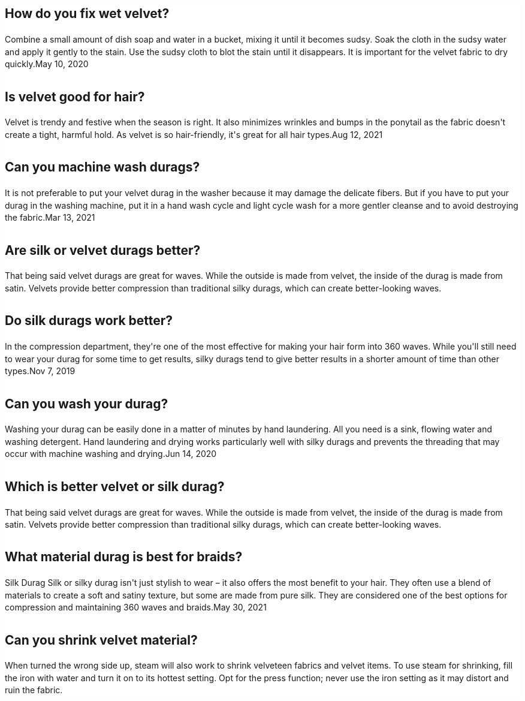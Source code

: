 ## How do you fix wet velvet?
Combine a small amount of dish soap and water in a bucket, mixing it until it becomes sudsy. Soak the cloth in the sudsy water and apply it gently to the stain. Use the sudsy cloth to blot the stain until it disappears. It is important for the velvet fabric to dry quickly.May 10, 2020

## Is velvet good for hair?
Velvet is trendy and festive when the season is right. It also minimizes wrinkles and bumps in the ponytail as the fabric doesn't create a tight, harmful hold. As velvet is so hair-friendly, it's great for all hair types.Aug 12, 2021

## Can you machine wash durags?
It is not preferable to put your velvet durag in the washer because it may damage the delicate fibers. But if you have to put your durag in the washing machine, put it in a hand wash cycle and light cycle wash for a more gentler cleanse and to avoid destroying the fabric.Mar 13, 2021

## Are silk or velvet durags better?
That being said velvet durags are great for waves. While the outside is made from velvet, the inside of the durag is made from satin. Velvets provide better compression than traditional silky durags, which can create better-looking waves.

## Do silk durags work better?
In the compression department, they're one of the most effective for making your hair form into 360 waves. While you'll still need to wear your durag for some time to get results, silky durags tend to give better results in a shorter amount of time than other types.Nov 7, 2019

## Can you wash your durag?
Washing your durag can be easily done in a matter of minutes by hand laundering. All you need is a sink, flowing water and washing detergent. Hand laundering and drying works particularly well with silky durags and prevents the threading that may occur with machine washing and drying.Jun 14, 2020

## Which is better velvet or silk durag?
That being said velvet durags are great for waves. While the outside is made from velvet, the inside of the durag is made from satin. Velvets provide better compression than traditional silky durags, which can create better-looking waves.

## What material durag is best for braids?
Silk Durag Silk or silky durag isn't just stylish to wear – it also offers the most benefit to your hair. They often use a blend of materials to create a soft and satiny texture, but some are made from pure silk. They are considered one of the best options for compression and maintaining 360 waves and braids.May 30, 2021

## Can you shrink velvet material?
When turned the wrong side up, steam will also work to shrink velveteen fabrics and velvet items. To use steam for shrinking, fill the iron with water and turn it on to its hottest setting. Opt for the press function; never use the iron setting as it may distort and ruin the fabric.
